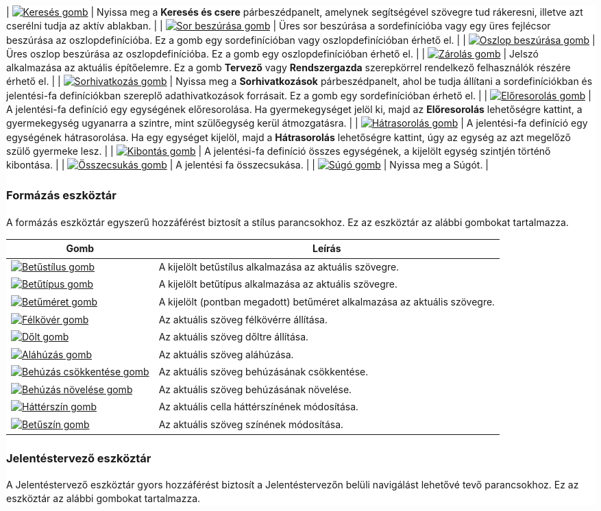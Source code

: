 | [![Keresés gomb](./media/findc130389.png)](./media/findc130389.png)                           | Nyissa meg a **Keresés és csere** párbeszédpanelt, amelynek segítségével szövegre tud rákeresni, illetve azt cserélni tudja az aktív ablakban.                                                                                  |
| [![Sor beszúrása gomb](./media/insertrowc130389.png)](./media/insertrowc130389.png)           | Üres sor beszúrása a sordefinícióba vagy egy üres fejlécsor beszúrása az oszlopdefinícióba. Ez a gomb egy sordefinícióban vagy oszlopdefinícióban érhető el.                    |
| [![Oszlop beszúrása gomb](./media/insertcolumnc130389.png)](./media/insertcolumnc130389.png)  | Üres oszlop beszúrása az oszlopdefinícióba. Ez a gomb egy oszlopdefinícióban érhető el.                                                                                  |
| [![Zárolás gomb](./media/lockc130389.png)](./media/lockc130389.png)                           | Jelszó alkalmazása az aktuális építőelemre. Ez a gomb **Tervező** vagy **Rendszergazda** szerepkörrel rendelkező felhasználók részére érhető el.                                                 |
| [![Sorhivatkozás gomb](./media/rowlinkc130389.png)](./media/rowlinkc130389.png)                 | Nyissa meg a **Sorhivatkozások** párbeszédpanelt, ahol be tudja állítani a sordefiníciókban és jelentési-fa definíciókban szereplő adathivatkozások forrásait. Ez a gomb egy sordefinícióban érhető el. |
| [![Előresorolás gomb](./media/promotec130389.png)](./media/promotec130389.png)                  | A jelentési-fa definíció egy egységének előresorolása. Ha gyermekegységet jelöl ki, majd az **Előresorolás** lehetőségre kattint, a gyermekegység ugyanarra a szintre, mint szülőegység kerül átmozgatásra.                |
| [![Hátrasorolás gomb](./media/demotec130389.png)](./media/demotec130389.png)                     | A jelentési-fa definíció egy egységének hátrasorolása. Ha egy egységet kijelöl, majd a **Hátrasorolás** lehetőségre kattint, úgy az egység az azt megelőző szülő gyermeke lesz.                               |
| [![Kibontás gomb](./media/expandtreebuttonc130389.png)](./media/expandtreebuttonc130389.png) | A jelentési-fa definíció összes egységének, a kijelölt egység szintjén történő kibontása.                                                                                                   |
| [![Összecsukás gomb](./media/collapsec130389.png)](./media/collapsec130389.png)               | A jelentési fa összecsukása.                                                                                                                                                           |
| [![Súgó gomb](./media/helpc130389.png)](./media/helpc130389.png)                           | Nyissa meg a Súgót.                                                                                                                                                                             |

### <a name="formatting-toolbar"></a>Formázás eszköztár

A formázás eszköztár egyszerű hozzáférést biztosít a stílus parancsokhoz. Ez az eszköztár az alábbi gombokat tartalmazza.

| Gomb                                                                                                                                                                                                   | Leírás                                             |
|----------------------------------------------------------------------------------------------------------------------------------------------------------------------------------------------------------|---------------------------------------------------------|
| [![Betűstílus gomb](./media/formattingc130389.png)](./media/formattingc130389.png)                         | A kijelölt betűstílus alkalmazása az aktuális szövegre.      |
| [![Betűtípus gomb](./media/fonttype.png)](./media/fonttype.png)                                                 | A kijelölt betűtípus alkalmazása az aktuális szövegre.              |
| [![Betűméret gomb](./media/fontsize.png)](./media/fontsize.png)                                            | A kijelölt (pontban megadott) betűméret alkalmazása az aktuális szövegre. |
| [![Félkövér gomb](./media/boldc130389.png)](./media/boldc130389.png)                                           | Az aktuális szöveg félkövérre állítása.                             |
| [![Dőlt gomb](./media/italicsc130389.png)](./media/italicsc130389.png)                                   | Az aktuális szöveg dőltre állítása.                           |
| [![Aláhúzás gomb](./media/underlinec130389.png)](./media/underlinec130389.png)                            | Az aktuális szöveg aláhúzása.                             |
| [![Behúzás csökkentése gomb](./media/outdentlsc130389.png)](./media/outdentlsc130389.png)                      | Az aktuális szöveg behúzásának csökkentése.                |
| [![Behúzás növelése gomb](./media/indentlsc130389.png)](./media/indentlsc130389.png)                        | Az aktuális szöveg behúzásának növelése.                |
| [![Háttérszín gomb](./media/fillbackgroundcolorc130389.png)](./media/fillbackgroundcolorc130389.png) | Az aktuális cella háttérszínének módosítása.        |
| [![Betűszín gomb](./media/fontcolorc130389.png)](./media/fontcolorc130389.png)                           | Az aktuális szöveg színének módosítása.                   |

### <a name="report-designer-toolbar"></a>Jelentéstervező eszköztár

A Jelentéstervező eszköztár gyors hozzáférést biztosít a Jelentéstervezőn belüli navigálást lehetővé tevő parancsokhoz. Ez az eszköztár az alábbi gombokat tartalmazza.
